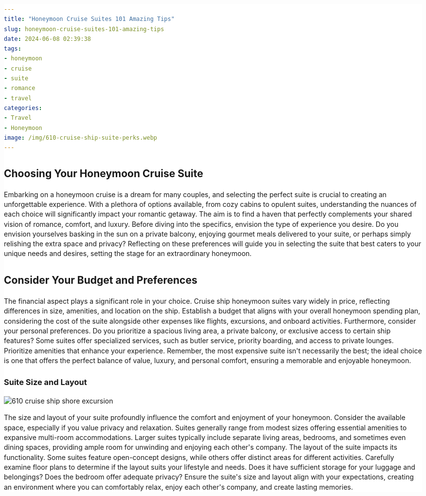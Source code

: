 ```yaml
---
title: "Honeymoon Cruise Suites 101 Amazing Tips"
slug: honeymoon-cruise-suites-101-amazing-tips
date: 2024-06-08 02:39:38
tags:
- honeymoon
- cruise
- suite
- romance
- travel
categories:
- Travel
- Honeymoon
image: /img/610-cruise-ship-suite-perks.webp 
---
```

## Choosing Your Honeymoon Cruise Suite

Embarking on a honeymoon cruise is a dream for many couples, and selecting the perfect suite is crucial to creating an unforgettable experience. With a plethora of options available, from cozy cabins to opulent suites, understanding the nuances of each choice will significantly impact your romantic getaway. The aim is to find a haven that perfectly complements your shared vision of romance, comfort, and luxury. Before diving into the specifics, envision the type of experience you desire. Do you envision yourselves basking in the sun on a private balcony, enjoying gourmet meals delivered to your suite, or perhaps simply relishing the extra space and privacy? Reflecting on these preferences will guide you in selecting the suite that best caters to your unique needs and desires, setting the stage for an extraordinary honeymoon.

## Consider Your Budget and Preferences

The financial aspect plays a significant role in your choice. Cruise ship honeymoon suites vary widely in price, reflecting differences in size, amenities, and location on the ship. Establish a budget that aligns with your overall honeymoon spending plan, considering the cost of the suite alongside other expenses like flights, excursions, and onboard activities. Furthermore, consider your personal preferences. Do you prioritize a spacious living area, a private balcony, or exclusive access to certain ship features? Some suites offer specialized services, such as butler service, priority boarding, and access to private lounges. Prioritize amenities that enhance your experience. Remember, the most expensive suite isn't necessarily the best; the ideal choice is one that offers the perfect balance of value, luxury, and personal comfort, ensuring a memorable and enjoyable honeymoon.

### Suite Size and Layout

![610 cruise ship shore excursion](/img/610-cruise-ship-shore-excursion.webp)

The size and layout of your suite profoundly influence the comfort and enjoyment of your honeymoon. Consider the available space, especially if you value privacy and relaxation. Suites generally range from modest sizes offering essential amenities to expansive multi-room accommodations. Larger suites typically include separate living areas, bedrooms, and sometimes even dining spaces, providing ample room for unwinding and enjoying each other's company. The layout of the suite impacts its functionality. Some suites feature open-concept designs, while others offer distinct areas for different activities. Carefully examine floor plans to determine if the layout suits your lifestyle and needs. Does it have sufficient storage for your luggage and belongings? Does the bedroom offer adequate privacy? Ensure the suite's size and layout align with your expectations, creating an environment where you can comfortably relax, enjoy each other's company, and create lasting memories.
